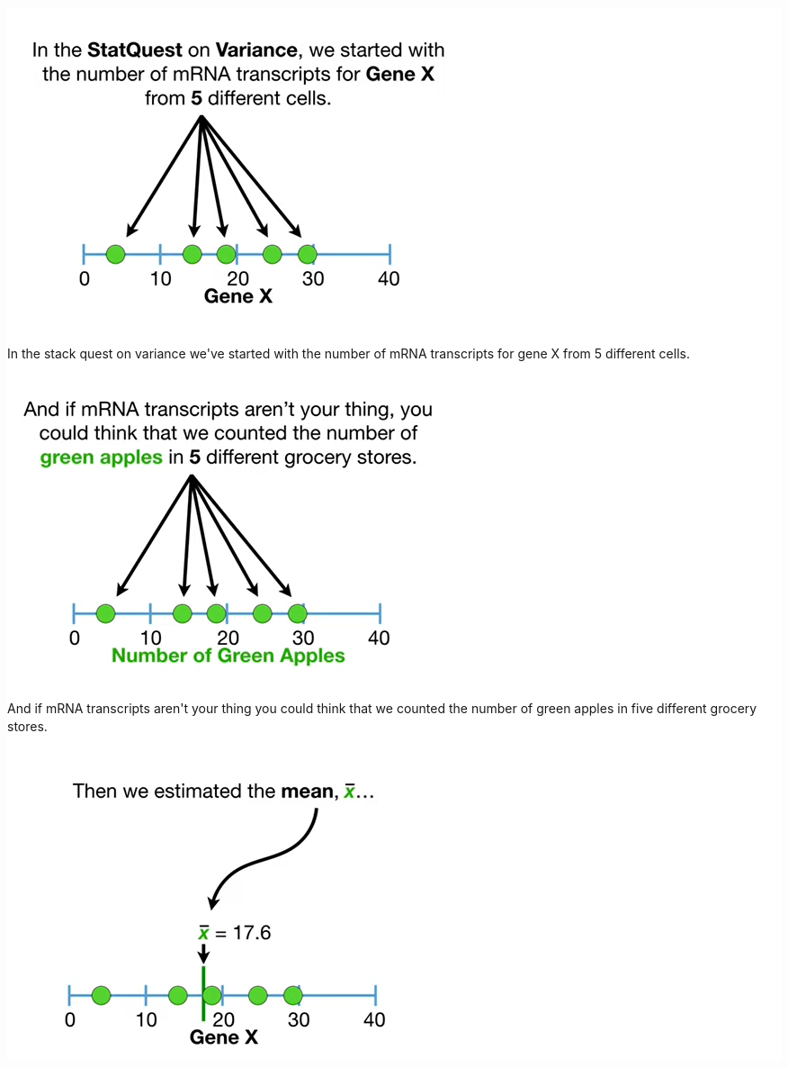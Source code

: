 ![](media/STATQUEST-15-STATISTICS_FUNDAMENTALS-COVARIANCE/image3.png)

In the stack quest on variance we\'ve started with the number of mRNA
transcripts for gene X from 5 different cells.

![](media/STATQUEST-15-STATISTICS_FUNDAMENTALS-COVARIANCE/image4.png)

And if mRNA transcripts aren\'t your thing you could think that we
counted the number of green apples in five different grocery stores.

![](media/STATQUEST-15-STATISTICS_FUNDAMENTALS-COVARIANCE/image5.png)
